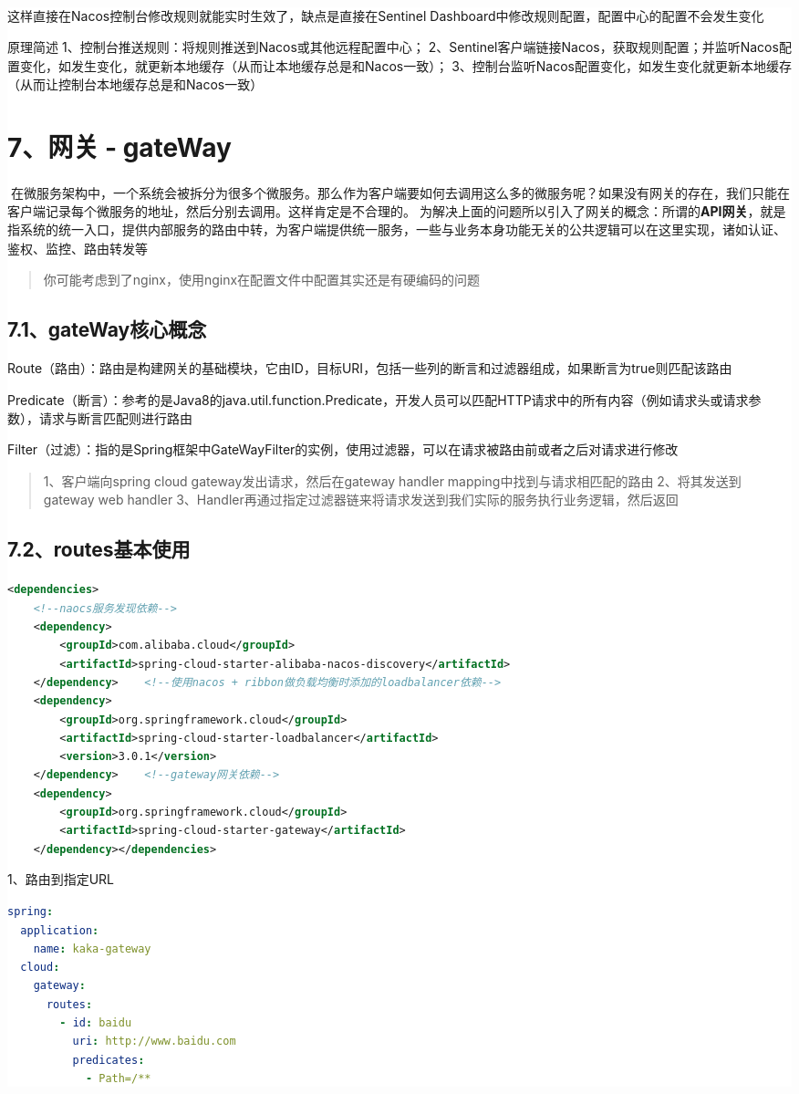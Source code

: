 这样直接在Nacos控制台修改规则就能实时生效了，缺点是直接在Sentinel Dashboard中修改规则配置，配置中心的配置不会发生变化


原理简述
1、控制台推送规则：将规则推送到Nacos或其他远程配置中心；
2、Sentinel客户端链接Nacos，获取规则配置；并监听Nacos配置变化，如发生变化，就更新本地缓存（从而让本地缓存总是和Nacos一致）；
3、控制台监听Nacos配置变化，如发生变化就更新本地缓存（从而让控制台本地缓存总是和Nacos一致）

# 7、网关 - gateWay

 在微服务架构中，一个系统会被拆分为很多个微服务。那么作为客户端要如何去调用这么多的微服务呢？如果没有网关的存在，我们只能在客户端记录每个微服务的地址，然后分别去调用。这样肯定是不合理的。
为解决上面的问题所以引入了网关的概念：所谓的**API网关**，就是指系统的统一入口，提供内部服务的路由中转，为客户端提供统一服务，一些与业务本身功能无关的公共逻辑可以在这里实现，诸如认证、鉴权、监控、路由转发等

>你可能考虑到了nginx，使用nginx在配置文件中配置其实还是有硬编码的问题

## 7.1、gateWay核心概念

Route（路由）：路由是构建网关的基础模块，它由ID，目标URI，包括一些列的断言和过滤器组成，如果断言为true则匹配该路由

Predicate（断言）：参考的是Java8的java.util.function.Predicate，开发人员可以匹配HTTP请求中的所有内容（例如请求头或请求参数），请求与断言匹配则进行路由

Filter（过滤）：指的是Spring框架中GateWayFilter的实例，使用过滤器，可以在请求被路由前或者之后对请求进行修改

>1、客户端向spring cloud gateway发出请求，然后在gateway handler mapping中找到与请求相匹配的路由
>2、将其发送到gateway web handler
>3、Handler再通过指定过滤器链来将请求发送到我们实际的服务执行业务逻辑，然后返回

## 7.2、routes基本使用

```xml
<dependencies>  
    <!--naocs服务发现依赖-->  
    <dependency>  
        <groupId>com.alibaba.cloud</groupId>  
        <artifactId>spring-cloud-starter-alibaba-nacos-discovery</artifactId>  
    </dependency>    <!--使用nacos + ribbon做负载均衡时添加的loadbalancer依赖-->  
    <dependency>  
        <groupId>org.springframework.cloud</groupId>  
        <artifactId>spring-cloud-starter-loadbalancer</artifactId>  
        <version>3.0.1</version>  
    </dependency>    <!--gateway网关依赖-->  
    <dependency>  
        <groupId>org.springframework.cloud</groupId>  
        <artifactId>spring-cloud-starter-gateway</artifactId>  
    </dependency></dependencies>
```

1、路由到指定URL

```yml
spring:  
  application:  
    name: kaka-gateway  
  cloud:  
    gateway:  
      routes:  
        - id: baidu  
          uri: http://www.baidu.com  
          predicates:  
            - Path=/**
```
